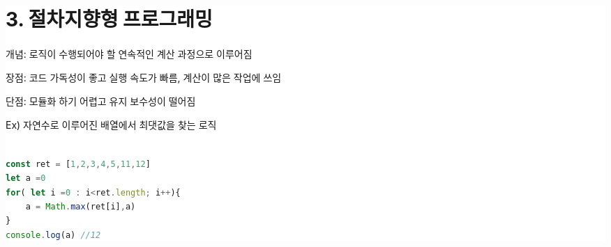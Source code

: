 # 3. 절차지향형 프로그래밍

개념: 로직이 수행되어야 할 연속적인 계산 과정으로 이루어짐

장점: 코드 가독성이 좋고 실행 속도가 빠름, 계산이 많은 작업에 쓰임

단점: 모듈화 하기 어렵고 유지 보수성이 떨어짐

Ex) 자연수로 이루어진 배열에서 최댓값을 찾는 로직

```js

const ret = [1,2,3,4,5,11,12]
let a =0
for( let i =0 : i<ret.length; i++){
    a = Math.max(ret[i],a)
}
console.log(a) //12

```
